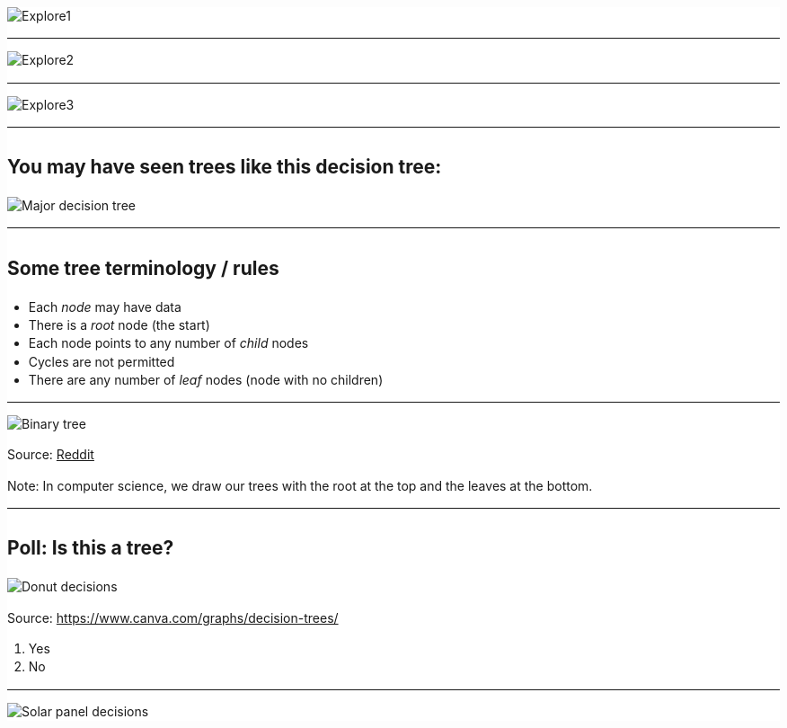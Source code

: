 
![Explore1](https://github.com/user-attachments/assets/3e23ac26-ed8e-44f0-b2ae-fd14c0918171)

---

![Explore2](https://github.com/user-attachments/assets/7ddba700-9257-4594-97e9-4e8f7c4cafa7)

---

![Explore3](https://github.com/user-attachments/assets/8c4dfdbc-04ed-45b0-ab2f-08ef49dbf367)

---

## You may have seen trees like this decision tree:

<img width="680" height="391" alt="Major decision tree" src="https://github.com/user-attachments/assets/e9606628-aa61-4d8e-8fd5-7f28d38c0738" />

---

## Some tree terminology / rules

- Each _node_ may have data
- There is a _root_ node (the start)
- Each node points to any number of _child_ nodes
- Cycles are not permitted
- There are any number of _leaf_ nodes (node with no children)

---

<img width="640" height="336" alt="Binary tree" src="https://github.com/user-attachments/assets/71392c71-7bc2-429d-8473-443149489779" />

Source: [Reddit](https://www.reddit.com/r/ProgrammerHumor/comments/1pdvb8/and_here_we_can_see_a_complete_binary_tree_in_its/)

Note: In computer science, we draw our trees with the root at the top and the leaves at the bottom.


---

## Poll: Is this a tree?

<img width="350" height="263" alt="Donut decisions" src="https://github.com/user-attachments/assets/8969d2dc-63a1-4769-842f-ccc7ddc3cb6c" />

Source: https://www.canva.com/graphs/decision-trees/
1. Yes
2. No

---

<div class="grid grid-cols-2 gap-4">
<div>

<img width="677" height="641" alt="Solar panel decisions" src="https://github.com/user-attachments/assets/e860de90-71cf-4d60-86a6-cedc1c136d28" />
